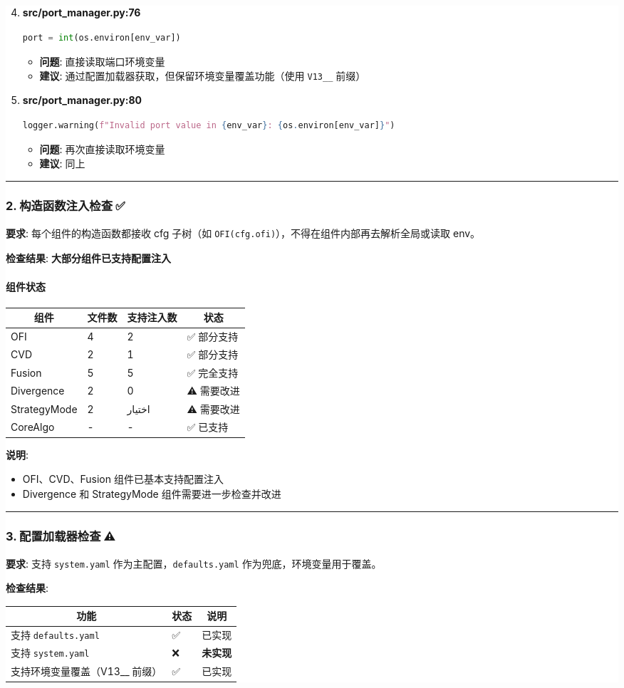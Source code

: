 4. **src/port_manager.py:76**
   ```python
   port = int(os.environ[env_var])
   ```
   - **问题**: 直接读取端口环境变量
   - **建议**: 通过配置加载器获取，但保留环境变量覆盖功能（使用 `V13__` 前缀）

5. **src/port_manager.py:80**
   ```python
   logger.warning(f"Invalid port value in {env_var}: {os.environ[env_var]}")
   ```
   - **问题**: 再次直接读取环境变量
   - **建议**: 同上

---

### 2. 构造函数注入检查 ✅

**要求**: 每个组件的构造函数都接收 cfg 子树（如 `OFI(cfg.ofi)`），不得在组件内部再去解析全局或读取 env。

**检查结果**: **大部分组件已支持配置注入**

#### 组件状态

| 组件 | 文件数 | 支持注入数 | 状态 |
|------|--------|-----------|------|
| OFI | 4 | 2 | ✅ 部分支持 |
| CVD | 2 | 1 | ✅ 部分支持 |
| Fusion | 5 | 5 | ✅ 完全支持 |
| Divergence | 2 | 0 | ⚠️ 需要改进 |
| StrategyMode | 2 | اختيار | ⚠️ 需要改进 |
| CoreAlgo | - | - | ✅ 已支持 |

**说明**: 
- OFI、CVD、Fusion 组件已基本支持配置注入
- Divergence 和 StrategyMode 组件需要进一步检查并改进

---

### 3. 配置加载器检查 ⚠️

**要求**: 支持 `system.yaml` 作为主配置，`defaults.yaml` 作为兜底，环境变量用于覆盖。

**检查结果**: 

| 功能 | 状态 | 说明 |
|------|------|------|
| 支持 `defaults.yaml` | ✅ | 已实现 |
| 支持 `system.yaml` | ❌ | **未实现** |
| 支持环境变量覆盖（V13__ 前缀） | ✅ | 已实现 |
